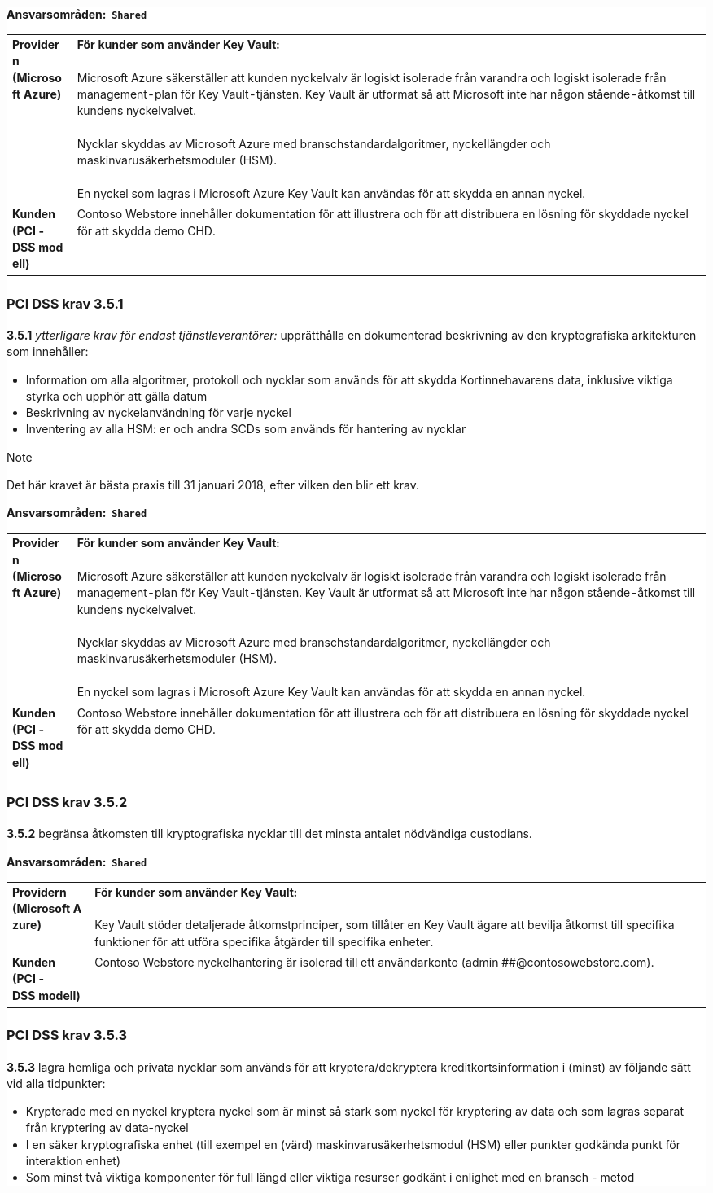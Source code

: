 **Ansvarsområden:&nbsp;&nbsp;`Shared`**

|||
|---|---|
| **Providern<br />(Microsoft&nbsp;Azure)** | **För kunder som använder Key Vault:**<br /><br />Microsoft Azure säkerställer att kunden nyckelvalv är logiskt isolerade från varandra och logiskt isolerade från management-plan för Key Vault-tjänsten. Key Vault är utformat så att Microsoft inte har någon stående-åtkomst till kundens nyckelvalvet. <br /><br />Nycklar skyddas av Microsoft Azure med branschstandardalgoritmer, nyckellängder och maskinvarusäkerhetsmoduler (HSM).<br /><br />En nyckel som lagras i Microsoft Azure Key Vault kan användas för att skydda en annan nyckel. |
| **Kunden<br />(PCI &#8209; DSS&nbsp;modell)** | Contoso Webstore innehåller dokumentation för att illustrera och för att distribuera en lösning för skyddade nyckel för att skydda demo CHD.|



### <a name="pci-dss-requirement-351"></a>PCI DSS krav 3.5.1

**3.5.1** *ytterligare krav för endast tjänstleverantörer:* upprätthålla en dokumenterad beskrivning av den kryptografiska arkitekturen som innehåller:
- Information om alla algoritmer, protokoll och nycklar som används för att skydda Kortinnehavarens data, inklusive viktiga styrka och upphör att gälla datum
- Beskrivning av nyckelanvändning för varje nyckel
- Inventering av alla HSM: er och andra SCDs som används för hantering av nycklar 

> [!NOTE]
> Det här kravet är bästa praxis till 31 januari 2018, efter vilken den blir ett krav.

**Ansvarsområden:&nbsp;&nbsp;`Shared`**

|||
|---|---|
| **Providern<br />(Microsoft&nbsp;Azure)** | **För kunder som använder Key Vault:**<br /><br />Microsoft Azure säkerställer att kunden nyckelvalv är logiskt isolerade från varandra och logiskt isolerade från management-plan för Key Vault-tjänsten. Key Vault är utformat så att Microsoft inte har någon stående-åtkomst till kundens nyckelvalvet. <br /><br />Nycklar skyddas av Microsoft Azure med branschstandardalgoritmer, nyckellängder och maskinvarusäkerhetsmoduler (HSM).<br /><br />En nyckel som lagras i Microsoft Azure Key Vault kan användas för att skydda en annan nyckel. |
| **Kunden<br />(PCI &#8209; DSS&nbsp;modell)** | Contoso Webstore innehåller dokumentation för att illustrera och för att distribuera en lösning för skyddade nyckel för att skydda demo CHD.|



### <a name="pci-dss-requirement-352"></a>PCI DSS krav 3.5.2

**3.5.2** begränsa åtkomsten till kryptografiska nycklar till det minsta antalet nödvändiga custodians.


**Ansvarsområden:&nbsp;&nbsp;`Shared`**

|||
|---|---|
| **Providern<br />(Microsoft&nbsp;Azure)** | **För kunder som använder Key Vault:**<br /><br />Key Vault stöder detaljerade åtkomstprinciper, som tillåter en Key Vault ägare att bevilja åtkomst till specifika funktioner för att utföra specifika åtgärder till specifika enheter. |
| **Kunden<br />(PCI &#8209; DSS&nbsp;modell)** | Contoso Webstore nyckelhantering är isolerad till ett användarkonto (admin ##@contosowebstore.com).|



### <a name="pci-dss-requirement-353"></a>PCI DSS krav 3.5.3

**3.5.3** lagra hemliga och privata nycklar som används för att kryptera/dekryptera kreditkortsinformation i (minst) av följande sätt vid alla tidpunkter:
- Krypterade med en nyckel kryptera nyckel som är minst så stark som nyckel för kryptering av data och som lagras separat från kryptering av data-nyckel
- I en säker kryptografiska enhet (till exempel en (värd) maskinvarusäkerhetsmodul (HSM) eller punkter godkända punkt för interaktion enhet)
- Som minst två viktiga komponenter för full längd eller viktiga resurser godkänt i enlighet med en bransch - metod 
